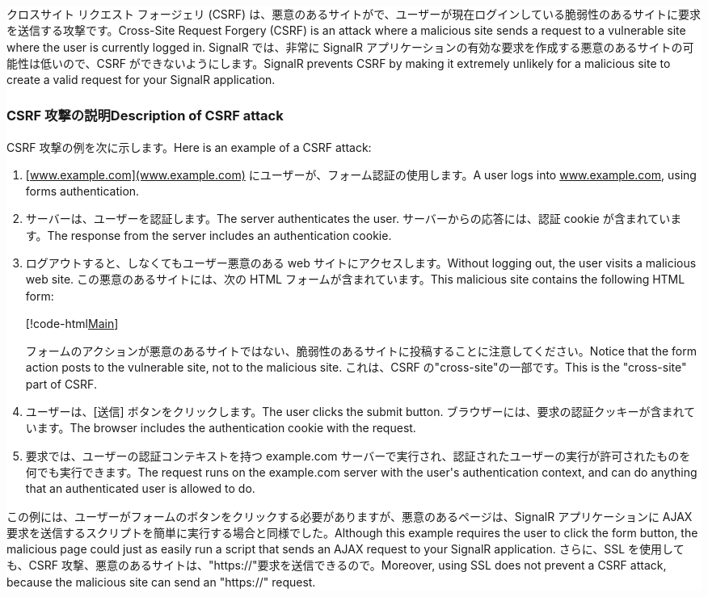 <span data-ttu-id="ebe8e-178">クロスサイト リクエスト フォージェリ (CSRF) は、悪意のあるサイトがで、ユーザーが現在ログインしている脆弱性のあるサイトに要求を送信する攻撃です。</span><span class="sxs-lookup"><span data-stu-id="ebe8e-178">Cross-Site Request Forgery (CSRF) is an attack where a malicious site sends a request to a vulnerable site where the user is currently logged in.</span></span> <span data-ttu-id="ebe8e-179">SignalR では、非常に SignalR アプリケーションの有効な要求を作成する悪意のあるサイトの可能性は低いので、CSRF ができないようにします。</span><span class="sxs-lookup"><span data-stu-id="ebe8e-179">SignalR prevents CSRF by making it extremely unlikely for a malicious site to create a valid request for your SignalR application.</span></span>

### <a name="description-of-csrf-attack"></a><span data-ttu-id="ebe8e-180">CSRF 攻撃の説明</span><span class="sxs-lookup"><span data-stu-id="ebe8e-180">Description of CSRF attack</span></span>

<span data-ttu-id="ebe8e-181">CSRF 攻撃の例を次に示します。</span><span class="sxs-lookup"><span data-stu-id="ebe8e-181">Here is an example of a CSRF attack:</span></span>

1. <span data-ttu-id="ebe8e-182">[www.example.com](www.example.com) にユーザーが、フォーム認証の使用します。</span><span class="sxs-lookup"><span data-stu-id="ebe8e-182">A user logs into www.example.com, using forms authentication.</span></span>
2. <span data-ttu-id="ebe8e-183">サーバーは、ユーザーを認証します。</span><span class="sxs-lookup"><span data-stu-id="ebe8e-183">The server authenticates the user.</span></span> <span data-ttu-id="ebe8e-184">サーバーからの応答には、認証 cookie が含まれています。</span><span class="sxs-lookup"><span data-stu-id="ebe8e-184">The response from the server includes an authentication cookie.</span></span>
3. <span data-ttu-id="ebe8e-185">ログアウトすると、しなくてもユーザー悪意のある web サイトにアクセスします。</span><span class="sxs-lookup"><span data-stu-id="ebe8e-185">Without logging out, the user visits a malicious web site.</span></span> <span data-ttu-id="ebe8e-186">この悪意のあるサイトには、次の HTML フォームが含まれています。</span><span class="sxs-lookup"><span data-stu-id="ebe8e-186">This malicious site contains the following HTML form:</span></span>

    [!code-html[Main](introduction-to-security/samples/sample1.html)]

   <span data-ttu-id="ebe8e-187">フォームのアクションが悪意のあるサイトではない、脆弱性のあるサイトに投稿することに注意してください。</span><span class="sxs-lookup"><span data-stu-id="ebe8e-187">Notice that the form action posts to the vulnerable site, not to the malicious site.</span></span> <span data-ttu-id="ebe8e-188">これは、CSRF の"cross-site"の一部です。</span><span class="sxs-lookup"><span data-stu-id="ebe8e-188">This is the "cross-site" part of CSRF.</span></span>
4. <span data-ttu-id="ebe8e-189">ユーザーは、[送信] ボタンをクリックします。</span><span class="sxs-lookup"><span data-stu-id="ebe8e-189">The user clicks the submit button.</span></span> <span data-ttu-id="ebe8e-190">ブラウザーには、要求の認証クッキーが含まれています。</span><span class="sxs-lookup"><span data-stu-id="ebe8e-190">The browser includes the authentication cookie with the request.</span></span>
5. <span data-ttu-id="ebe8e-191">要求では、ユーザーの認証コンテキストを持つ example.com サーバーで実行され、認証されたユーザーの実行が許可されたものを何でも実行できます。</span><span class="sxs-lookup"><span data-stu-id="ebe8e-191">The request runs on the example.com server with the user's authentication context, and can do anything that an authenticated user is allowed to do.</span></span>

<span data-ttu-id="ebe8e-192">この例には、ユーザーがフォームのボタンをクリックする必要がありますが、悪意のあるページは、SignalR アプリケーションに AJAX 要求を送信するスクリプトを簡単に実行する場合と同様でした。</span><span class="sxs-lookup"><span data-stu-id="ebe8e-192">Although this example requires the user to click the form button, the malicious page could just as easily run a script that sends an AJAX request to your SignalR application.</span></span> <span data-ttu-id="ebe8e-193">さらに、SSL を使用しても、CSRF 攻撃、悪意のあるサイトは、"https://"要求を送信できるので。</span><span class="sxs-lookup"><span data-stu-id="ebe8e-193">Moreover, using SSL does not prevent a CSRF attack, because the malicious site can send an "https://" request.</span></span>
